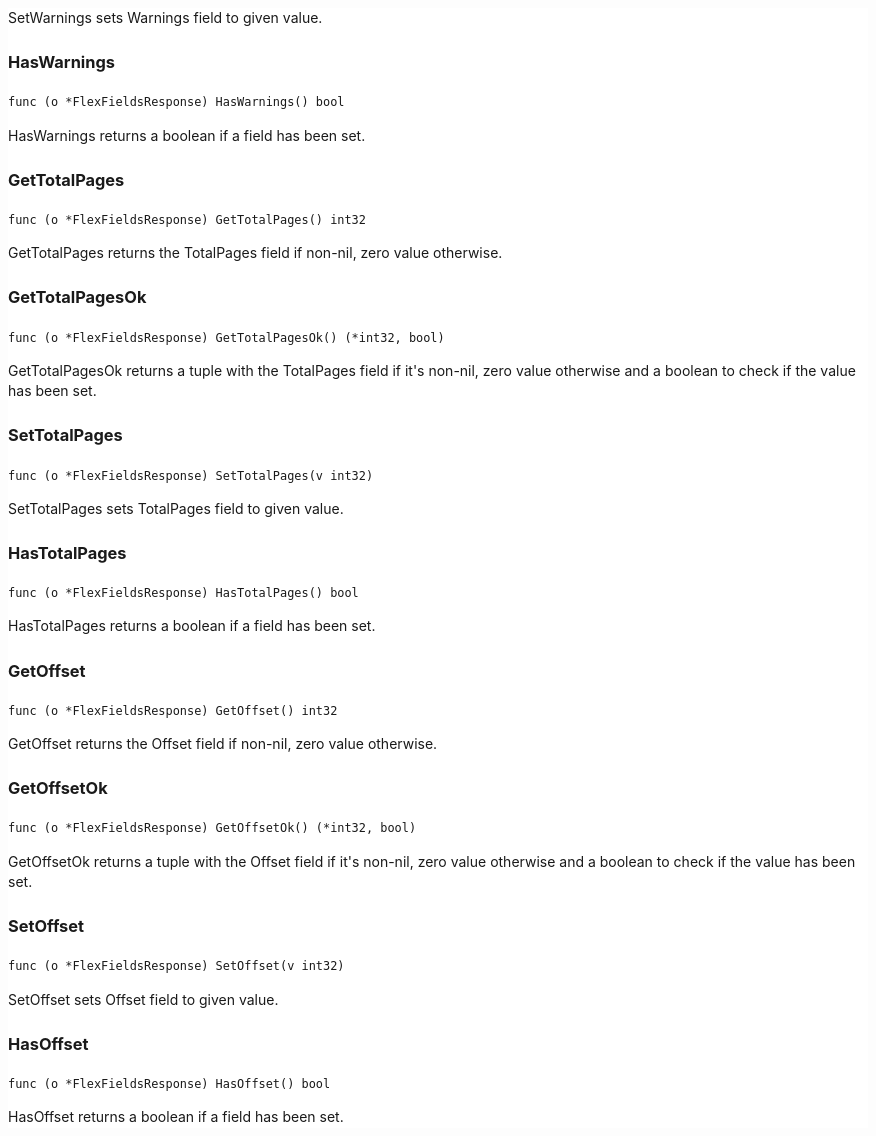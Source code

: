 SetWarnings sets Warnings field to given value.

### HasWarnings

`func (o *FlexFieldsResponse) HasWarnings() bool`

HasWarnings returns a boolean if a field has been set.

### GetTotalPages

`func (o *FlexFieldsResponse) GetTotalPages() int32`

GetTotalPages returns the TotalPages field if non-nil, zero value otherwise.

### GetTotalPagesOk

`func (o *FlexFieldsResponse) GetTotalPagesOk() (*int32, bool)`

GetTotalPagesOk returns a tuple with the TotalPages field if it's non-nil, zero value otherwise
and a boolean to check if the value has been set.

### SetTotalPages

`func (o *FlexFieldsResponse) SetTotalPages(v int32)`

SetTotalPages sets TotalPages field to given value.

### HasTotalPages

`func (o *FlexFieldsResponse) HasTotalPages() bool`

HasTotalPages returns a boolean if a field has been set.

### GetOffset

`func (o *FlexFieldsResponse) GetOffset() int32`

GetOffset returns the Offset field if non-nil, zero value otherwise.

### GetOffsetOk

`func (o *FlexFieldsResponse) GetOffsetOk() (*int32, bool)`

GetOffsetOk returns a tuple with the Offset field if it's non-nil, zero value otherwise
and a boolean to check if the value has been set.

### SetOffset

`func (o *FlexFieldsResponse) SetOffset(v int32)`

SetOffset sets Offset field to given value.

### HasOffset

`func (o *FlexFieldsResponse) HasOffset() bool`

HasOffset returns a boolean if a field has been set.
